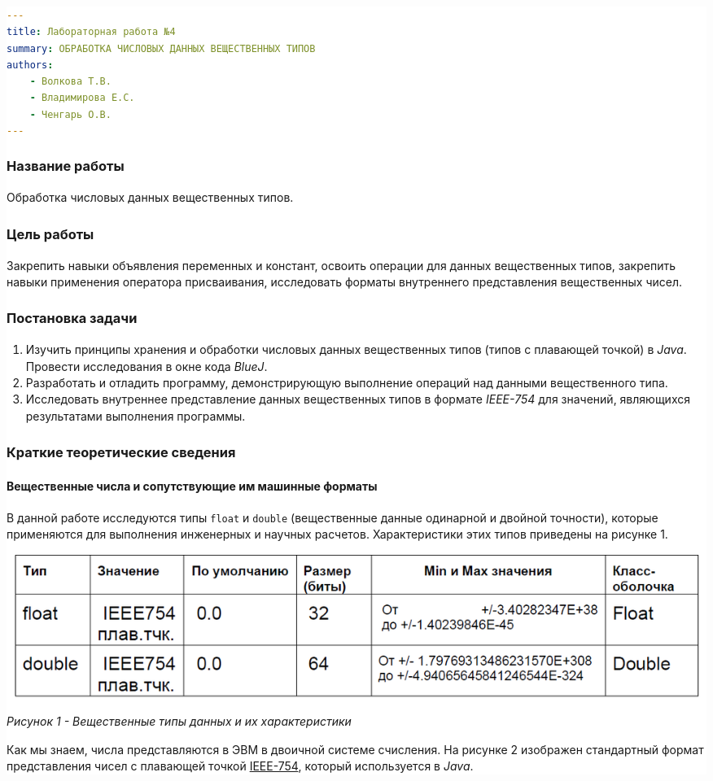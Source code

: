 ```yaml
---
title: Лабораторная работа №4
summary: ОБРАБОТКА ЧИСЛОВЫХ ДАННЫХ ВЕЩЕСТВЕННЫХ ТИПОВ
authors:
    - Волкова Т.В.
    - Владимирова Е.С.
    - Ченгарь О.В.
---
```

### Название работы
Обработка числовых данных вещественных типов.

### Цель работы
Закрепить навыки объявления переменных и констант, освоить операции для данных вещественных типов, закрепить навыки применения оператора присваивания, исследовать форматы внутреннего представления вещественных чисел. 

### Постановка задачи

1. Изучить принципы хранения и обработки числовых данных вещественных типов (типов с плавающей точкой) в *Java*. Провести исследования в окне кода *BlueJ*.
2. Разработать и отладить программу, демонстрирующую выполнение операций над данными вещественного типа. 
3. Исследовать внутреннее представление данных вещественных типов в формате *IEEE-754* для значений, являющихся результатами выполнения программы.

### Краткие теоретические сведения

#### Вещественные числа и сопутствующие им машинные форматы
В данной работе исследуются типы `float` и `double` (вещественные данные одинарной и двойной точности), которые применяются для выполнения инженерных и научных расчетов. Характеристики этих типов приведены на рисунке 1.

![Рисунок 1 - Вещественные типы данных и их характеристики](../assets/images/ПБПОИ/lab4/1.png)

*Рисунок 1 - Вещественные типы данных и их характеристики*

Как мы знаем, числа представляются в ЭВМ в двоичной системе счисления. На рисунке 2 изображен стандартный формат представления чисел с плавающей точкой [IEEE-754](https://standards.ieee.org/standard/754-2019.html), который используется в *Java*.
